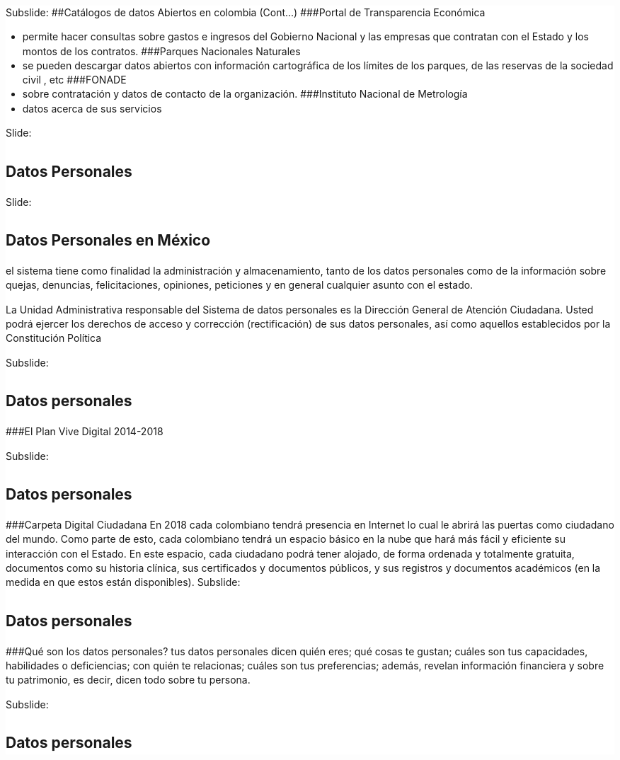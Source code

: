 Subslide:
##Catálogos de datos Abiertos en colombia (Cont...)
###Portal de Transparencia Económica
+ permite hacer consultas sobre gastos e ingresos del Gobierno Nacional y las empresas que contratan con el Estado y los montos de los contratos.
###Parques Nacionales Naturales
+ se pueden descargar datos abiertos con información cartográfica de los límites de los parques, de las reservas de la sociedad civil , etc
###FONADE
+ sobre contratación y datos de contacto de la organización.
###Instituto Nacional de Metrología
+ datos acerca de sus servicios

Slide:

## Datos Personales

Slide:
## Datos Personales en México
el sistema tiene como finalidad la administración y almacenamiento, tanto de los datos personales como de la información sobre quejas, denuncias, felicitaciones, opiniones, peticiones y en general cualquier asunto con el estado.

La Unidad Administrativa responsable del Sistema de datos personales es la Dirección General de Atención Ciudadana. Usted podrá ejercer los derechos de acceso y corrección (rectificación) de sus datos personales, así como aquellos establecidos por la Constitución Política

Subslide:
## Datos personales
###El Plan Vive Digital 2014-2018

Subslide:
## Datos personales
###Carpeta Digital Ciudadana
En 2018 cada colombiano tendrá presencia en Internet lo cual le abrirá las puertas como ciudadano del mundo. Como parte de esto, cada colombiano tendrá un espacio básico en la nube que hará más fácil y eficiente su interacción con el Estado. En este espacio, cada ciudadano podrá tener alojado, de forma ordenada y totalmente gratuita, documentos como su historia clínica, sus certificados y documentos públicos, y sus registros y documentos académicos (en la medida en que estos están disponibles). 
Subslide:
## Datos personales
###Qué son los datos personales?
tus datos personales dicen quién eres; qué cosas te gustan; cuáles son tus capacidades, habilidades o deficiencias; con quién te relacionas; cuáles son tus preferencias; además, revelan información financiera y sobre tu patrimonio, es decir, dicen todo sobre tu persona. 

Subslide:
## Datos personales